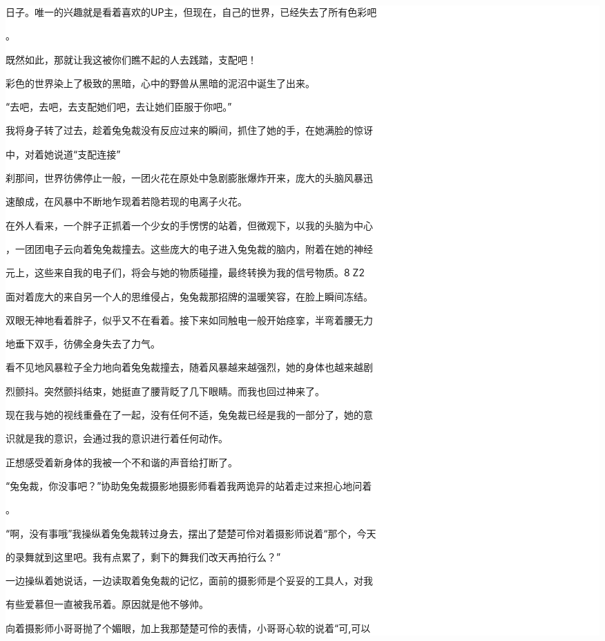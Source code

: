 日子。唯一的兴趣就是看着喜欢的UP主，但现在，自己的世界，已经失去了所有色彩吧

。

既然如此，那就让我这被你们瞧不起的人去践踏，支配吧！

彩色的世界染上了极致的黑暗，心中的野兽从黑暗的泥沼中诞生了出来。



“去吧，去吧，去支配她们吧，去让她们臣服于你吧。”



我将身子转了过去，趁着兔兔裁没有反应过来的瞬间，抓住了她的手，在她满脸的惊讶

中，对着她说道“支配连接”



刹那间，世界彷佛停止一般，一团火花在原处中急剧膨胀爆炸开来，庞大的头脑风暴迅

速酿成，在风暴中不断地乍现着若隐若现的电离子火花。



在外人看来，一个胖子正抓着一个少女的手愣愣的站着，但微观下，以我的头脑为中心

，一团团电子云向着兔兔裁撞去。这些庞大的电子进入兔兔裁的脑内，附着在她的神经

元上，这些来自我的电子们，将会与她的物质碰撞，最终转换为我的信号物质。8   Z2



面对着庞大的来自另一个人的思维侵占，兔兔裁那招牌的温暖笑容，在脸上瞬间冻结。

双眼无神地看着胖子，似乎又不在看着。接下来如同触电一般开始痉挛，半弯着腰无力

地垂下双手，彷佛全身失去了力气。



看不见地风暴粒子全力地向着兔兔裁撞去，随着风暴越来越强烈，她的身体也越来越剧

烈颤抖。突然颤抖结束，她挺直了腰背眨了几下眼睛。而我也回过神来了。

现在我与她的视线重叠在了一起，没有任何不适，兔兔裁已经是我的一部分了，她的意

识就是我的意识，会通过我的意识进行着任何动作。

正想感受着新身体的我被一个不和谐的声音给打断了。



“兔兔裁，你没事吧？”协助兔兔裁摄影地摄影师看着我两诡异的站着走过来担心地问着

。

“啊，没有事哦”我操纵着兔兔裁转过身去，摆出了楚楚可伶对着摄影师说着“那个，今天

的录舞就到这里吧。我有点累了，剩下的舞我们改天再拍行么？”

一边操纵着她说话，一边读取着兔兔裁的记忆，面前的摄影师是个妥妥的工具人，对我

有些爱慕但一直被我吊着。原因就是他不够帅。



向着摄影师小哥哥抛了个媚眼，加上我那楚楚可伶的表情，小哥哥心软的说着“可,可以
